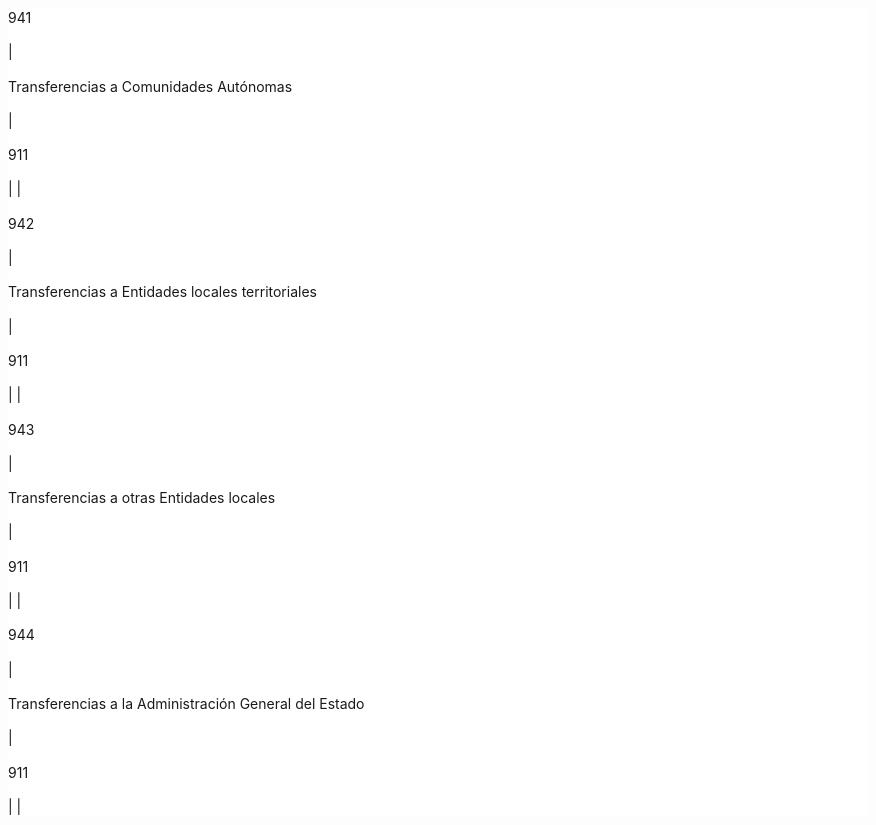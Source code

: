 941

 | 

Transferencias a Comunidades Autónomas

 | 

911

 |
| 

942

 | 

Transferencias a Entidades locales territoriales

 | 

911

 |
| 

943

 | 

Transferencias a otras Entidades locales

 | 

911

 |
| 

944

 | 

Transferencias a la Administración General del Estado

 | 

911

 |
| 

